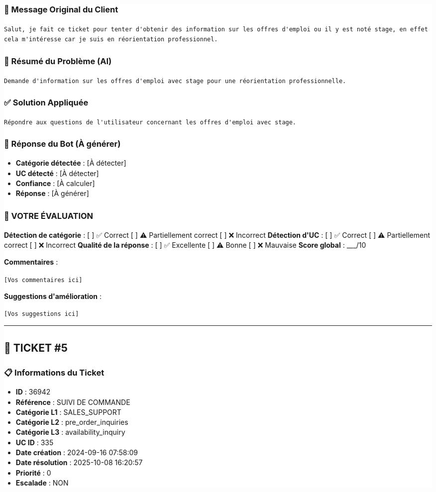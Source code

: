 ### 💬 Message Original du Client
```
Salut, je fait ce ticket pour tenter d'obtenir des information sur les offres d'emploi ou il y est noté stage, en effet cela m'intéresse car je suis en réorientation professionnel.  

```

### 📝 Résumé du Problème (AI)
```
Demande d'information sur les offres d'emploi avec stage pour une réorientation professionnelle.
```

### ✅ Solution Appliquée
```
Répondre aux questions de l'utilisateur concernant les offres d'emploi avec stage.
```

### 🤖 Réponse du Bot (À générer)
- **Catégorie détectée** : [À détecter]
- **UC détecté** : [À détecter]
- **Confiance** : [À calculer]
- **Réponse** : [À générer]

### 📝 VOTRE ÉVALUATION
**Détection de catégorie** : [ ] ✅ Correct [ ] ⚠️ Partiellement correct [ ] ❌ Incorrect
**Détection d'UC** : [ ] ✅ Correct [ ] ⚠️ Partiellement correct [ ] ❌ Incorrect
**Qualité de la réponse** : [ ] ✅ Excellente [ ] ⚠️ Bonne [ ] ❌ Mauvaise
**Score global** : ___/10

**Commentaires** :
```
[Vos commentaires ici]
```

**Suggestions d'amélioration** :
```
[Vos suggestions ici]
```

---

## 🎫 TICKET #5

### 📋 Informations du Ticket
- **ID** : 36942
- **Référence** : SUIVI DE COMMANDE
- **Catégorie L1** : SALES_SUPPORT
- **Catégorie L2** : pre_order_inquiries
- **Catégorie L3** : availability_inquiry
- **UC ID** : 335
- **Date création** : 2024-09-16 07:58:09
- **Date résolution** : 2025-10-08 16:20:57
- **Priorité** : 0
- **Escalade** : NON
